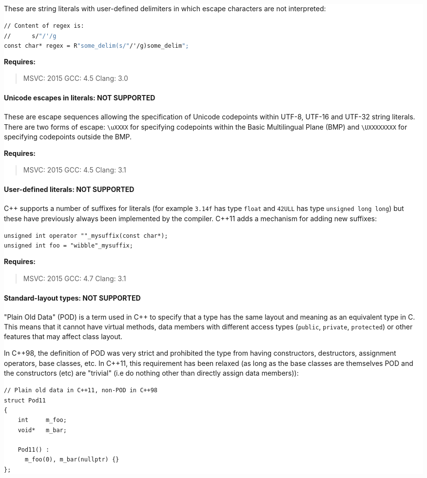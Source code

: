 These are string literals with user-defined delimiters in which escape
characters are not interpreted:
````7
// Content of regex is:
//      s/"/'/g
const char* regex = R"some_delim(s/"/'/g)some_delim";
````

**Requires:**
> MSVC: 2015
> GCC: 4.5
> Clang: 3.0

#### Unicode escapes in literals: NOT SUPPORTED

These are escape sequences allowing the specification of Unicode codepoints
within UTF-8, UTF-16 and UTF-32 string literals. There are two forms of escape:
`\uXXXX` for specifying codepoints within the Basic Multilingual Plane (BMP) and
`\UXXXXXXXX` for specifying codepoints outside the BMP.

**Requires:**
> MSVC: 2015
> GCC: 4.5
> Clang: 3.1

#### User-defined literals: NOT SUPPORTED

C++ supports a number of suffixes for literals (for example `3.14f` has type
`float` and `42ULL` has type `unsigned long long`) but these have previously
always been implemented by the compiler. C++11 adds a mechanism for adding
new suffixes:
````
unsigned int operator ""_mysuffix(const char*);
unsigned int foo = "wibble"_mysuffix;
````

**Requires:**
> MSVC: 2015
> GCC: 4.7
> Clang: 3.1

#### Standard-layout types: NOT SUPPORTED

"Plain Old Data" (POD) is a term used in C++ to specify that a type has the
same layout and meaning as an equivalent type in C. This means that it cannot
have virtual methods, data members with different access types (`public`,
`private`, `protected`) or other features that may affect class layout.

In C++98, the definition of POD was very strict and prohibited the type from
having constructors, destructors, assignment operators, base classes, etc. In
C++11, this requirement has been relaxed (as long as the base classes are
themselves POD and the constructors (etc) are "trivial" (i.e do nothing other
than directly assign data members)):
````
// Plain old data in C++11, non-POD in C++98
struct Pod11
{
	int 	m_foo;
	void* 	m_bar;

	Pod11() :
	  m_foo(0), m_bar(nullptr) {}
};
````
